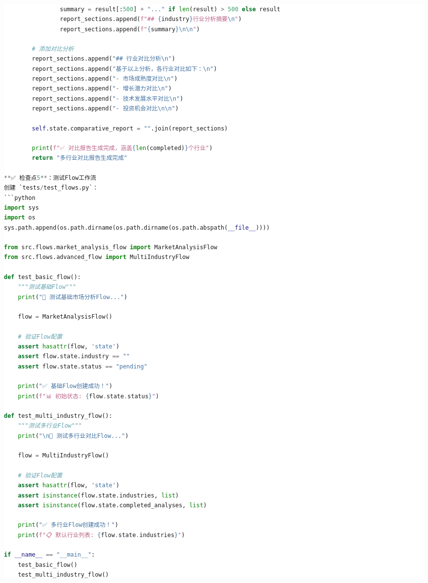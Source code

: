 ```python
                summary = result[:500] + "..." if len(result) > 500 else result
                report_sections.append(f"## {industry}行业分析摘要\n")
                report_sections.append(f"{summary}\n\n")

        # 添加对比分析
        report_sections.append("## 行业对比分析\n")
        report_sections.append("基于以上分析，各行业对比如下：\n")
        report_sections.append("- 市场成熟度对比\n")
        report_sections.append("- 增长潜力对比\n")
        report_sections.append("- 技术发展水平对比\n")
        report_sections.append("- 投资机会对比\n\n")

        self.state.comparative_report = "".join(report_sections)

        print(f"✅ 对比报告生成完成，涵盖{len(completed)}个行业")
        return "多行业对比报告生成完成"

**✅ 检查点5**：测试Flow工作流
创建 `tests/test_flows.py`：
```python
import sys
import os
sys.path.append(os.path.dirname(os.path.dirname(os.path.abspath(__file__))))

from src.flows.market_analysis_flow import MarketAnalysisFlow
from src.flows.advanced_flow import MultiIndustryFlow

def test_basic_flow():
    """测试基础Flow"""
    print("🧪 测试基础市场分析Flow...")

    flow = MarketAnalysisFlow()

    # 验证Flow配置
    assert hasattr(flow, 'state')
    assert flow.state.industry == ""
    assert flow.state.status == "pending"

    print("✅ 基础Flow创建成功！")
    print(f"📊 初始状态: {flow.state.status}")

def test_multi_industry_flow():
    """测试多行业Flow"""
    print("\n🧪 测试多行业对比Flow...")

    flow = MultiIndustryFlow()

    # 验证Flow配置
    assert hasattr(flow, 'state')
    assert isinstance(flow.state.industries, list)
    assert isinstance(flow.state.completed_analyses, list)

    print("✅ 多行业Flow创建成功！")
    print(f"📋 默认行业列表: {flow.state.industries}")

if __name__ == "__main__":
    test_basic_flow()
    test_multi_industry_flow()
```
